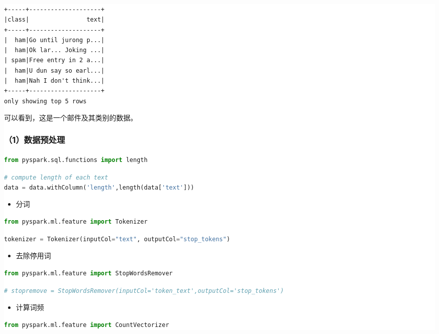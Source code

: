     +-----+--------------------+
    |class|                text|
    +-----+--------------------+
    |  ham|Go until jurong p...|
    |  ham|Ok lar... Joking ...|
    | spam|Free entry in 2 a...|
    |  ham|U dun say so earl...|
    |  ham|Nah I don't think...|
    +-----+--------------------+
    only showing top 5 rows
    


可以看到，这是一个邮件及其类别的数据。

### （1）数据预处理


```python
from pyspark.sql.functions import length
```


```python
# compute length of each text
data = data.withColumn('length',length(data['text']))
```

- 分词


```python
from pyspark.ml.feature import Tokenizer
```


```python
tokenizer = Tokenizer(inputCol="text", outputCol="stop_tokens")
```

- 去除停用词


```python
from pyspark.ml.feature import StopWordsRemover
```


```python
# stopremove = StopWordsRemover(inputCol='token_text',outputCol='stop_tokens')
```

- 计算词频


```python
from pyspark.ml.feature import CountVectorizer
```
